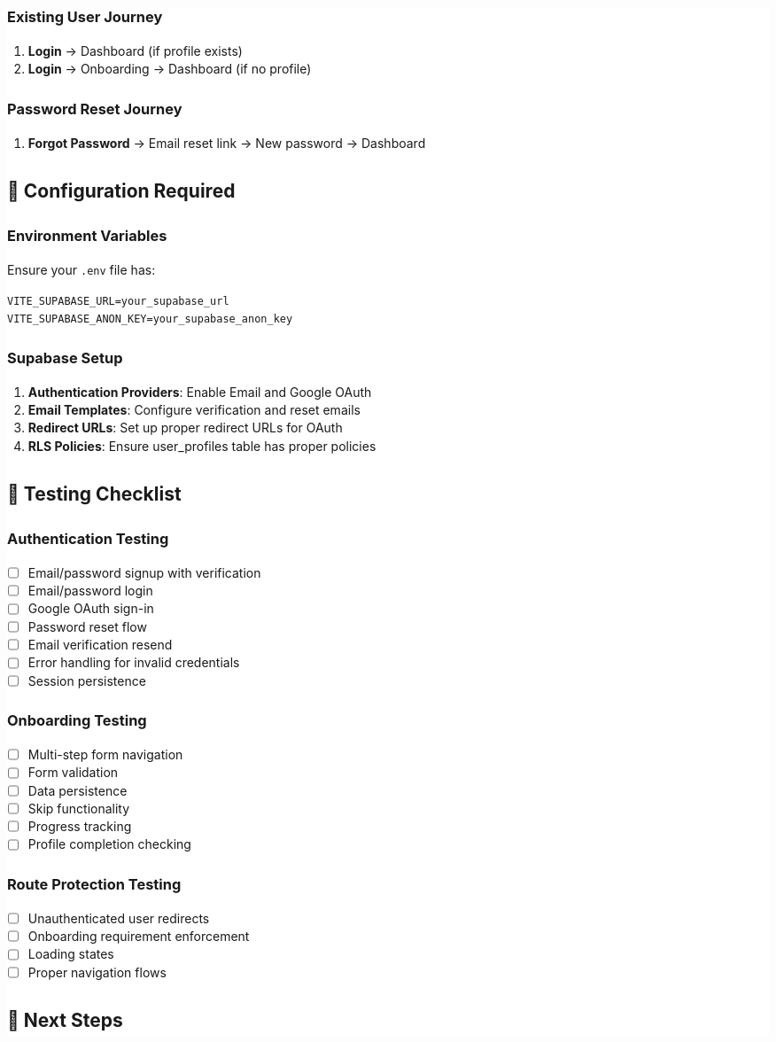 ### Existing User Journey
1. **Login** → Dashboard (if profile exists)
2. **Login** → Onboarding → Dashboard (if no profile)

### Password Reset Journey
1. **Forgot Password** → Email reset link → New password → Dashboard

## 🔧 Configuration Required

### Environment Variables
Ensure your `.env` file has:
```
VITE_SUPABASE_URL=your_supabase_url
VITE_SUPABASE_ANON_KEY=your_supabase_anon_key
```

### Supabase Setup
1. **Authentication Providers**: Enable Email and Google OAuth
2. **Email Templates**: Configure verification and reset emails
3. **Redirect URLs**: Set up proper redirect URLs for OAuth
4. **RLS Policies**: Ensure user_profiles table has proper policies

## 🧪 Testing Checklist

### Authentication Testing
- [ ] Email/password signup with verification
- [ ] Email/password login
- [ ] Google OAuth sign-in
- [ ] Password reset flow
- [ ] Email verification resend
- [ ] Error handling for invalid credentials
- [ ] Session persistence

### Onboarding Testing
- [ ] Multi-step form navigation
- [ ] Form validation
- [ ] Data persistence
- [ ] Skip functionality
- [ ] Progress tracking
- [ ] Profile completion checking

### Route Protection Testing
- [ ] Unauthenticated user redirects
- [ ] Onboarding requirement enforcement
- [ ] Loading states
- [ ] Proper navigation flows

## 🎯 Next Steps
